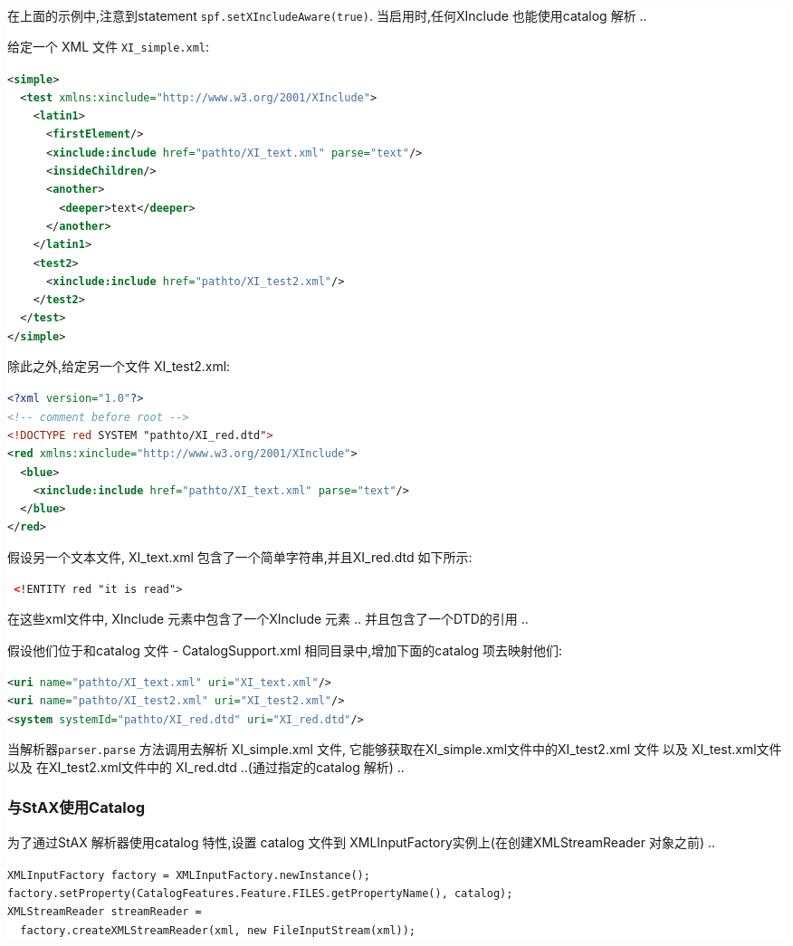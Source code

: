 在上面的示例中,注意到statement `spf.setXIncludeAware(true)`. 当启用时,任何XInclude 也能使用catalog 解析 ..

给定一个 XML 文件 `XI_simple.xml`:
```xml
<simple> 
  <test xmlns:xinclude="http://www.w3.org/2001/XInclude"> 
    <latin1>
      <firstElement/>
      <xinclude:include href="pathto/XI_text.xml" parse="text"/>
      <insideChildren/>
      <another>
        <deeper>text</deeper>
      </another>
    </latin1>
    <test2>
      <xinclude:include href="pathto/XI_test2.xml"/> 
    </test2>
  </test>
</simple>
```
除此之外,给定另一个文件 XI_test2.xml:
```xml
<?xml version="1.0"?>
<!-- comment before root -->
<!DOCTYPE red SYSTEM "pathto/XI_red.dtd">
<red xmlns:xinclude="http://www.w3.org/2001/XInclude">
  <blue>
    <xinclude:include href="pathto/XI_text.xml" parse="text"/>
  </blue>
</red>
```
假设另一个文本文件, XI_text.xml 包含了一个简单字符串,并且XI_red.dtd 如下所示:
```xml
 <!ENTITY red "it is read">
```

在这些xml文件中, XInclude 元素中包含了一个XInclude 元素 ..  并且包含了一个DTD的引用 ..

假设他们位于和catalog 文件 - CatalogSupport.xml 相同目录中,增加下面的catalog 项去映射他们:
```xml
<uri name="pathto/XI_text.xml" uri="XI_text.xml"/>
<uri name="pathto/XI_test2.xml" uri="XI_test2.xml"/>
<system systemId="pathto/XI_red.dtd" uri="XI_red.dtd"/>
```

当解析器`parser.parse` 方法调用去解析 XI_simple.xml 文件, 它能够获取在XI_simple.xml文件中的XI_test2.xml 文件 以及 XI_test.xml文件 以及
在XI_test2.xml文件中的 XI_red.dtd ..(通过指定的catalog 解析) ..

### 与StAX使用Catalog

为了通过StAX 解析器使用catalog 特性,设置 catalog 文件到 XMLInputFactory实例上(在创建XMLStreamReader 对象之前) ..
```xml
XMLInputFactory factory = XMLInputFactory.newInstance();
factory.setProperty(CatalogFeatures.Feature.FILES.getPropertyName(), catalog);
XMLStreamReader streamReader =
  factory.createXMLStreamReader(xml, new FileInputStream(xml));
```
